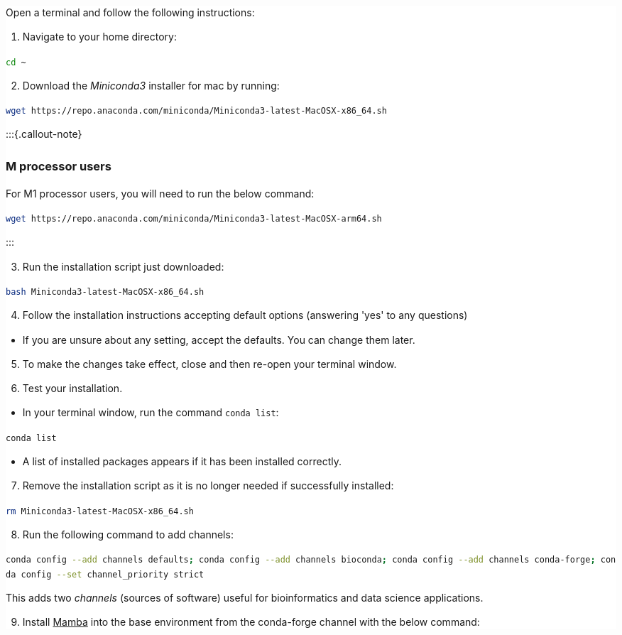 Open a terminal and follow the following instructions:

1. Navigate to your home directory:

```bash
cd ~
```

2. Download the *Miniconda3* installer for mac by running: 

```bash
wget https://repo.anaconda.com/miniconda/Miniconda3-latest-MacOSX-x86_64.sh
```

:::{.callout-note}
### M processor users

For M1 processor users, you will need to run the below command:

```bash
wget https://repo.anaconda.com/miniconda/Miniconda3-latest-MacOSX-arm64.sh
```

:::

3. Run the installation script just downloaded: 

```bash
bash Miniconda3-latest-MacOSX-x86_64.sh
```

4. Follow the installation instructions accepting default options (answering 'yes' to any questions)
- If you are unsure about any setting, accept the defaults. You can change them later.

5. To make the changes take effect, close and then re-open your terminal window.

6. Test your installation.
- In your terminal window, run the command `conda list`:

```bash
conda list
```
- A list of installed packages appears if it has been installed correctly.

7. Remove the installation script as it is no longer needed if successfully installed:

```bash
rm Miniconda3-latest-MacOSX-x86_64.sh
```

8. Run the following command to add channels:

```bash
conda config --add channels defaults; conda config --add channels bioconda; conda config --add channels conda-forge; conda config --set channel_priority strict
```

This adds two *channels* (sources of software) useful for bioinformatics and data science applications.

9. Install [Mamba](https://anaconda.org/conda-forge/mamba) into the base environment from the conda-forge channel with the below command:
